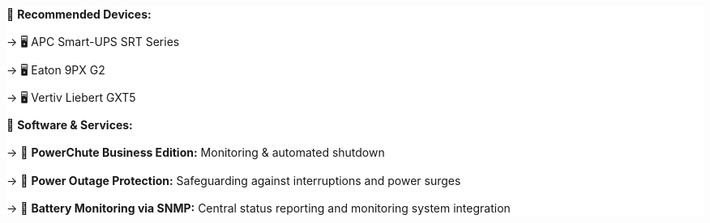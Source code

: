 🧰 **Recommended Devices:**

→ 🖥️ APC Smart-UPS SRT Series

→ 🖥️ Eaton 9PX G2

→ 🖥️ Vertiv Liebert GXT5

🧠 **Software & Services:**

→ 🧩 **PowerChute Business Edition:** Monitoring & automated shutdown

→ 🧩 **Power Outage Protection:** Safeguarding against interruptions and power surges

→ 🧩 **Battery Monitoring via SNMP:** Central status reporting and monitoring system integration